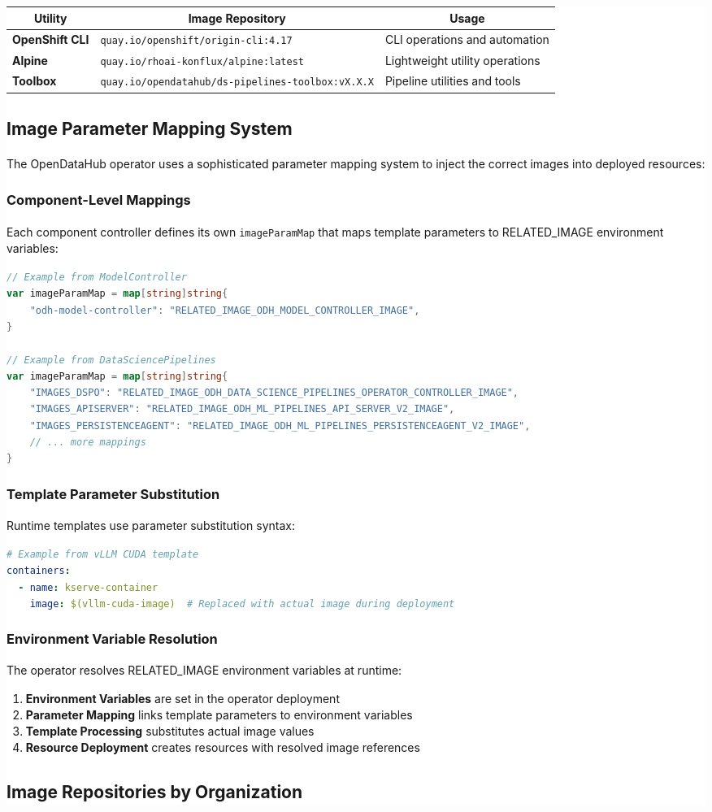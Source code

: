 | Utility | Image Repository | Usage |
|---------|------------------|-------|
| **OpenShift CLI** | `quay.io/openshift/origin-cli:4.17` | CLI operations and automation |
| **Alpine** | `quay.io/rhoai-konflux/alpine:latest` | Lightweight utility operations |
| **Toolbox** | `quay.io/opendatahub/ds-pipelines-toolbox:vX.X.X` | Pipeline utilities and tools |

## Image Parameter Mapping System

The OpenDataHub operator uses a sophisticated parameter mapping system to inject the correct images into deployed resources:

### Component-Level Mappings

Each component controller defines its own `imageParamMap` that maps template parameters to RELATED_IMAGE environment variables:

```go
// Example from ModelController
var imageParamMap = map[string]string{
    "odh-model-controller": "RELATED_IMAGE_ODH_MODEL_CONTROLLER_IMAGE",
}

// Example from DataSciencePipelines
var imageParamMap = map[string]string{
    "IMAGES_DSPO": "RELATED_IMAGE_ODH_DATA_SCIENCE_PIPELINES_OPERATOR_CONTROLLER_IMAGE",
    "IMAGES_APISERVER": "RELATED_IMAGE_ODH_ML_PIPELINES_API_SERVER_V2_IMAGE",
    "IMAGES_PERSISTENCEAGENT": "RELATED_IMAGE_ODH_ML_PIPELINES_PERSISTENCEAGENT_V2_IMAGE",
    // ... more mappings
}
```

### Template Parameter Substitution

Runtime templates use parameter substitution syntax:

```yaml
# Example from vLLM CUDA template
containers:
  - name: kserve-container
    image: $(vllm-cuda-image)  # Replaced with actual image during deployment
```

### Environment Variable Resolution

The operator resolves RELATED_IMAGE environment variables at runtime:

1. **Environment Variables** are set in the operator deployment
2. **Parameter Mapping** links template parameters to environment variables
3. **Template Processing** substitutes actual image values
4. **Resource Deployment** creates resources with resolved image references

## Image Repositories by Organization
